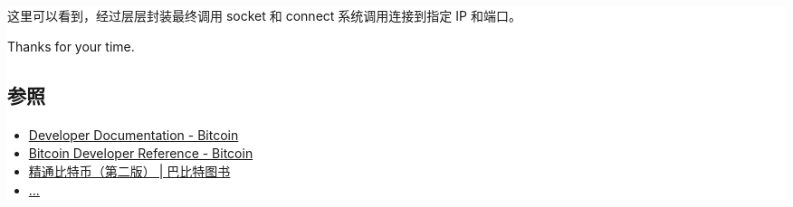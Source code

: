 这里可以看到，经过层层封装最终调用 socket 和 connect 系统调用连接到指定 IP 和端口。

Thanks for your time.

## 参照
* [Developer Documentation - Bitcoin](https://bitcoin.org/en/developer-documentation)
* [Bitcoin Developer Reference - Bitcoin](https://bitcoin.org/en/developer-reference#addnode)
* [精通比特币（第二版） \| 巴比特图书](http://book.8btc.com/masterbitcoin2cn)
* [...](https://github.com/mistydew/blockchain)
